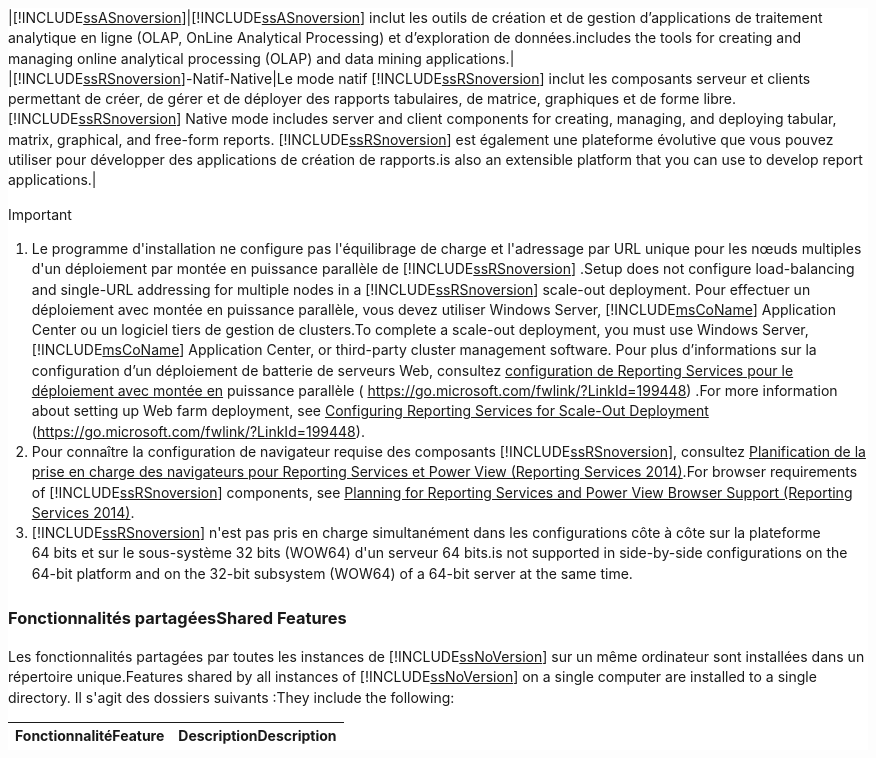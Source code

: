 |[!INCLUDE[ssASnoversion](../../includes/ssasnoversion-md.md)]|[!INCLUDE[ssASnoversion](../../includes/ssasnoversion-md.md)] <span data-ttu-id="676e6-131">inclut les outils de création et de gestion d’applications de traitement analytique en ligne (OLAP, OnLine Analytical Processing) et d’exploration de données.</span><span class="sxs-lookup"><span data-stu-id="676e6-131">includes the tools for creating and managing online analytical processing (OLAP) and data mining applications.</span></span>|  
|[!INCLUDE[ssRSnoversion](../../includes/ssrsnoversion-md.md)]<span data-ttu-id="676e6-132">-Natif</span><span class="sxs-lookup"><span data-stu-id="676e6-132">-Native</span></span>|<span data-ttu-id="676e6-133">Le mode natif [!INCLUDE[ssRSnoversion](../../includes/ssrsnoversion-md.md)] inclut les composants serveur et clients permettant de créer, de gérer et de déployer des rapports tabulaires, de matrice, graphiques et de forme libre.</span><span class="sxs-lookup"><span data-stu-id="676e6-133">[!INCLUDE[ssRSnoversion](../../includes/ssrsnoversion-md.md)] Native mode includes server and client components for creating, managing, and deploying tabular, matrix, graphical, and free-form reports.</span></span> [!INCLUDE[ssRSnoversion](../../includes/ssrsnoversion-md.md)] <span data-ttu-id="676e6-134">est également une plateforme évolutive que vous pouvez utiliser pour développer des applications de création de rapports.</span><span class="sxs-lookup"><span data-stu-id="676e6-134">is also an extensible platform that you can use to develop report applications.</span></span>|  
  
> [!IMPORTANT]
>  1.  <span data-ttu-id="676e6-135">Le programme d'installation ne configure pas l'équilibrage de charge et l'adressage par URL unique pour les nœuds multiples d'un déploiement par montée en puissance parallèle de [!INCLUDE[ssRSnoversion](../../includes/ssrsnoversion-md.md)] .</span><span class="sxs-lookup"><span data-stu-id="676e6-135">Setup does not configure load-balancing and single-URL addressing for multiple nodes in a [!INCLUDE[ssRSnoversion](../../includes/ssrsnoversion-md.md)] scale-out deployment.</span></span> <span data-ttu-id="676e6-136">Pour effectuer un déploiement avec montée en puissance parallèle, vous devez utiliser Windows Server, [!INCLUDE[msCoName](../../includes/msconame-md.md)] Application Center ou un logiciel tiers de gestion de clusters.</span><span class="sxs-lookup"><span data-stu-id="676e6-136">To complete a scale-out deployment, you must use Windows Server, [!INCLUDE[msCoName](../../includes/msconame-md.md)] Application Center, or third-party cluster management software.</span></span> <span data-ttu-id="676e6-137">Pour plus d’informations sur la configuration d’un déploiement de batterie de serveurs Web, consultez [configuration de Reporting Services pour le déploiement avec montée en](https://go.microsoft.com/fwlink/?LinkId=199448) puissance parallèle ( https://go.microsoft.com/fwlink/?LinkId=199448) .</span><span class="sxs-lookup"><span data-stu-id="676e6-137">For more information about setting up Web farm deployment, see [Configuring Reporting Services for Scale-Out Deployment](https://go.microsoft.com/fwlink/?LinkId=199448) (https://go.microsoft.com/fwlink/?LinkId=199448).</span></span>  
> 2.  <span data-ttu-id="676e6-138">Pour connaître la configuration de navigateur requise des composants [!INCLUDE[ssRSnoversion](../../includes/ssrsnoversion-md.md)], consultez [Planification de la prise en charge des navigateurs pour Reporting Services et Power View &#40;Reporting Services 2014&#41;](../../../2014/reporting-services/browser-support-for-reporting-services-and-power-view.md).</span><span class="sxs-lookup"><span data-stu-id="676e6-138">For browser requirements of [!INCLUDE[ssRSnoversion](../../includes/ssrsnoversion-md.md)] components, see [Planning for Reporting Services and Power View Browser Support &#40;Reporting Services 2014&#41;](../../../2014/reporting-services/browser-support-for-reporting-services-and-power-view.md).</span></span>  
> 3.  [!INCLUDE[ssRSnoversion](../../includes/ssrsnoversion-md.md)] <span data-ttu-id="676e6-139">n'est pas pris en charge simultanément dans les configurations côte à côte sur la plateforme 64 bits et sur le sous-système 32 bits (WOW64) d'un serveur 64 bits.</span><span class="sxs-lookup"><span data-stu-id="676e6-139">is not supported in side-by-side configurations on the 64-bit platform and on the 32-bit subsystem (WOW64) of a 64-bit server at the same time.</span></span>  
  
### <a name="shared-features"></a><span data-ttu-id="676e6-140">Fonctionnalités partagées</span><span class="sxs-lookup"><span data-stu-id="676e6-140">Shared Features</span></span>  
 <span data-ttu-id="676e6-141">Les fonctionnalités partagées par toutes les instances de [!INCLUDE[ssNoVersion](../../includes/ssnoversion-md.md)] sur un même ordinateur sont installées dans un répertoire unique.</span><span class="sxs-lookup"><span data-stu-id="676e6-141">Features shared by all instances of [!INCLUDE[ssNoVersion](../../includes/ssnoversion-md.md)] on a single computer are installed to a single directory.</span></span> <span data-ttu-id="676e6-142">Il s'agit des dossiers suivants :</span><span class="sxs-lookup"><span data-stu-id="676e6-142">They include the following:</span></span>  
  
|<span data-ttu-id="676e6-143">Fonctionnalité</span><span class="sxs-lookup"><span data-stu-id="676e6-143">Feature</span></span>|<span data-ttu-id="676e6-144">Description</span><span class="sxs-lookup"><span data-stu-id="676e6-144">Description</span></span>|  
|-------------|-----------------|  